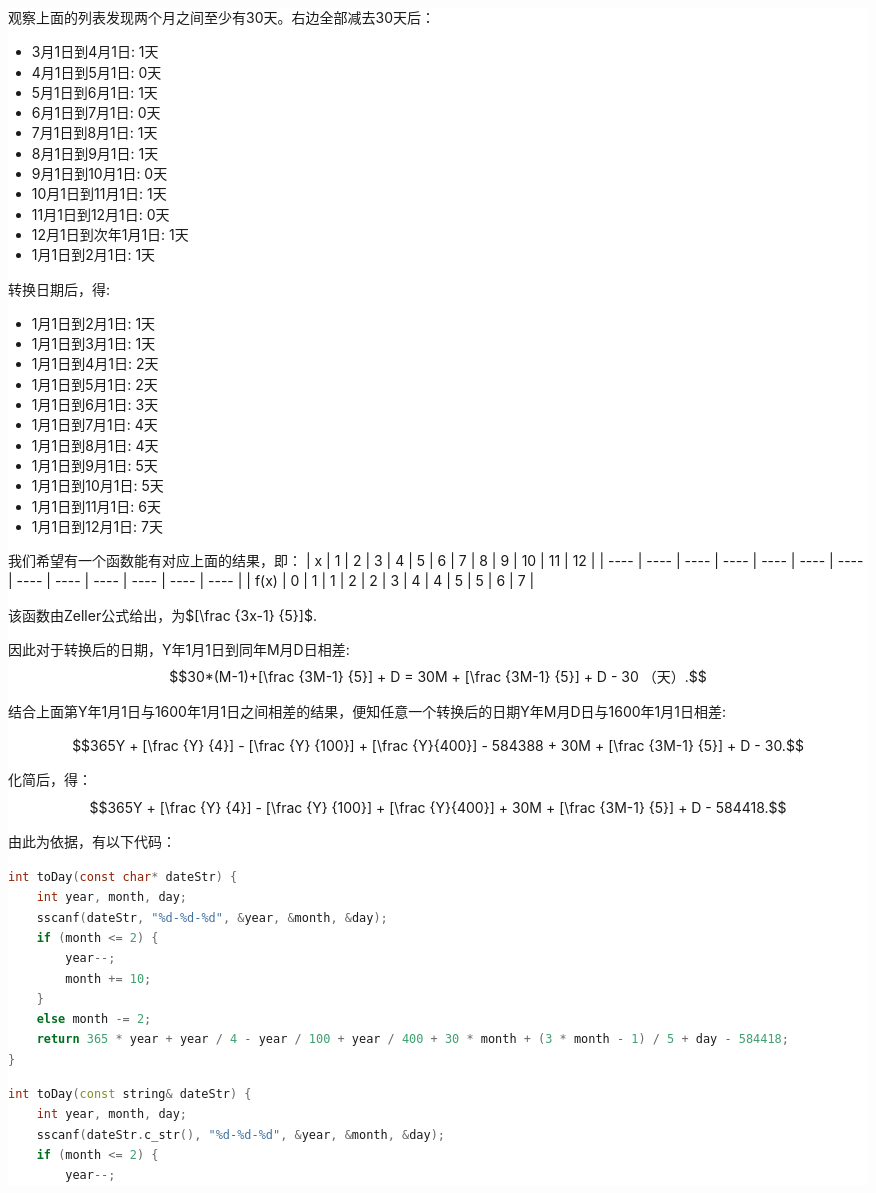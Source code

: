 观察上面的列表发现两个月之间至少有30天。右边全部减去30天后：

- 3月1日到4月1日: 1天
- 4月1日到5月1日: 0天
- 5月1日到6月1日: 1天
- 6月1日到7月1日: 0天
- 7月1日到8月1日: 1天
- 8月1日到9月1日: 1天
- 9月1日到10月1日: 0天
- 10月1日到11月1日: 1天
- 11月1日到12月1日: 0天
- 12月1日到次年1月1日: 1天
- 1月1日到2月1日: 1天

转换日期后，得:

- 1月1日到2月1日: 1天
- 1月1日到3月1日: 1天
- 1月1日到4月1日: 2天
- 1月1日到5月1日: 2天
- 1月1日到6月1日: 3天
- 1月1日到7月1日: 4天
- 1月1日到8月1日: 4天
- 1月1日到9月1日: 5天
- 1月1日到10月1日: 5天
- 1月1日到11月1日: 6天
- 1月1日到12月1日: 7天

我们希望有一个函数能有对应上面的结果，即：
| x    | 1    | 2    | 3    | 4    | 5    | 6    | 7    | 8    | 9    | 10   | 11   | 12   |
| ---- | ---- | ---- | ---- | ---- | ---- | ---- | ---- | ---- | ---- | ---- | ---- | ---- |
| f(x) | 0    | 1    | 1    | 2    | 2    | 3    | 4    | 4    | 5    | 5    | 6    | 7    |

该函数由Zeller公式给出，为$[\frac {3x-1} {5}]$.

因此对于转换后的日期，Y年1月1日到同年M月D日相差:
$$30*(M-1)+[\frac {3M-1} {5}] + D = 30M + [\frac {3M-1} {5}] + D - 30 （天）.$$

结合上面第Y年1月1日与1600年1月1日之间相差的结果，便知任意一个转换后的日期Y年M月D日与1600年1月1日相差:

$$365Y + [\frac {Y} {4}] - [\frac {Y} {100}] + [\frac {Y}{400}] - 584388 + 30M + [\frac {3M-1} {5}] + D - 30.$$

化简后，得：
$$365Y + [\frac {Y} {4}] - [\frac {Y} {100}] + [\frac {Y}{400}] + 30M + [\frac {3M-1} {5}] + D - 584418.$$

由此为依据，有以下代码：

```c []
int toDay(const char* dateStr) {
    int year, month, day;
    sscanf(dateStr, "%d-%d-%d", &year, &month, &day);
    if (month <= 2) {
        year--;
        month += 10;
    }
    else month -= 2;
    return 365 * year + year / 4 - year / 100 + year / 400 + 30 * month + (3 * month - 1) / 5 + day - 584418;
}
```
```c++ []
int toDay(const string& dateStr) {
    int year, month, day;
    sscanf(dateStr.c_str(), "%d-%d-%d", &year, &month, &day);
    if (month <= 2) {
        year--;
```